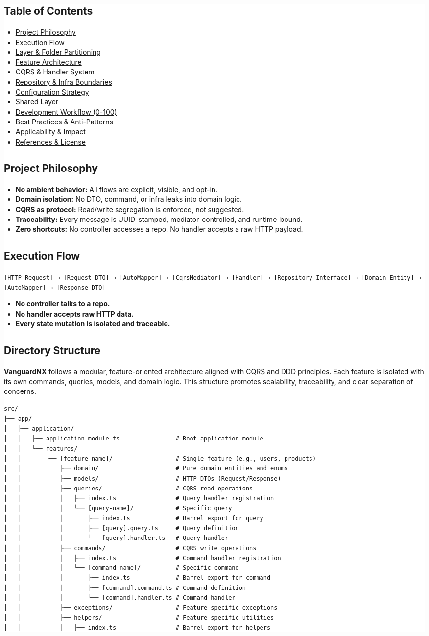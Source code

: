 ## Table of Contents

- [Project Philosophy](#project-philosophy)
- [Execution Flow](#execution-flow)
- [Layer & Folder Partitioning](#layer--folder-partitioning)
- [Feature Architecture](#feature-architecture)
- [CQRS & Handler System](#cqrs--handler-system)
- [Repository & Infra Boundaries](#repository--infra-boundaries)
- [Configuration Strategy](#configuration-strategy)
- [Shared Layer](#shared-layer)
- [Development Workflow (0-100)](#development-workflow-0-100)
- [Best Practices & Anti-Patterns](#best-practices--anti-patterns)
- [Applicability & Impact](#applicability--impact)
- [References & License](#references--license)

## Project Philosophy

- **No ambient behavior:** All flows are explicit, visible, and opt-in.
- **Domain isolation:** No DTO, command, or infra leaks into domain logic.
- **CQRS as protocol:** Read/write segregation is enforced, not suggested.
- **Traceability:** Every message is UUID-stamped, mediator-controlled, and runtime-bound.
- **Zero shortcuts:** No controller accesses a repo. No handler accepts a raw HTTP payload.

## Execution Flow

```
[HTTP Request] → [Request DTO] → [AutoMapper] → [CqrsMediator] → [Handler] → [Repository Interface] → [Domain Entity] → [AutoMapper] → [Response DTO]
```

- **No controller talks to a repo.**
- **No handler accepts raw HTTP data.**
- **Every state mutation is isolated and traceable.**

## Directory Structure

**VanguardNX** follows a modular, feature-oriented architecture aligned with CQRS and DDD principles. Each feature is isolated with its own commands, queries, models, and domain logic. This structure promotes scalability, traceability, and clear separation of concerns.

```
src/
├── app/
│   ├── application/
│   │   ├── application.module.ts                # Root application module
│   │   └── features/
│   │       ├── [feature-name]/                  # Single feature (e.g., users, products)
│   │       │   ├── domain/                      # Pure domain entities and enums
│   │       │   ├── models/                      # HTTP DTOs (Request/Response)
│   │       │   ├── queries/                     # CQRS read operations
│   │       │   │   ├── index.ts                 # Query handler registration
│   │       │   │   └── [query-name]/            # Specific query
│   │       │   │       ├── index.ts             # Barrel export for query
│   │       │   │       ├── [query].query.ts     # Query definition
│   │       │   │       └── [query].handler.ts   # Query handler
│   │       │   ├── commands/                    # CQRS write operations
│   │       │   │   ├── index.ts                 # Command handler registration
│   │       │   │   └── [command-name]/          # Specific command
│   │       │   │       ├── index.ts             # Barrel export for command
│   │       │   │       ├── [command].command.ts # Command definition
│   │       │   │       └── [command].handler.ts # Command handler
│   │       │   ├── exceptions/                  # Feature-specific exceptions
│   │       │   ├── helpers/                     # Feature-specific utilities
│   │       │   │   ├── index.ts                 # Barrel export for helpers
```